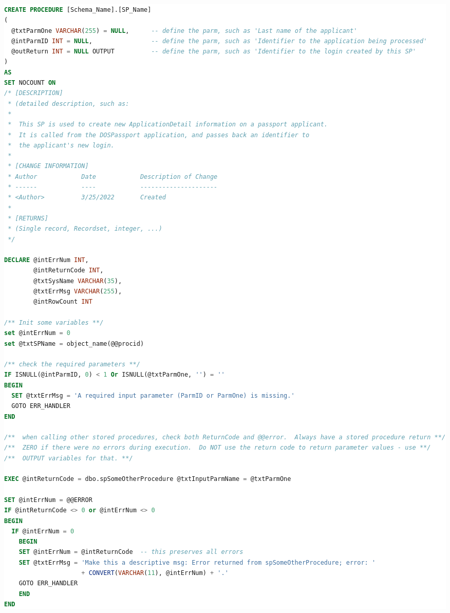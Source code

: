 ```SQL
CREATE PROCEDURE [Schema_Name].[SP_Name] 
(
  @txtParmOne VARCHAR(255) = NULL,      -- define the parm, such as 'Last name of the applicant'
  @intParmID INT = NULL,                -- define the parm, such as 'Identifier to the application being processed'
  @outReturn INT = NULL OUTPUT          -- define the parm, such as 'Identifier to the login created by this SP'
) 
AS
SET NOCOUNT ON
/* [DESCRIPTION]
 * (detailed description, such as:
 *
 *  This SP is used to create new ApplicationDetail information on a passport applicant.
 *  It is called from the DOSPassport application, and passes back an identifier to
 *  the applicant's new login.
 *
 * [CHANGE INFORMATION]
 * Author            Date            Description of Change
 * ------            ----            ---------------------
 * <Author>          3/25/2022       Created
 *
 * [RETURNS]
 * (Single record, Recordset, integer, ...)
 */
 
DECLARE @intErrNum INT,
        @intReturnCode INT,
        @txtSysName VARCHAR(35),
        @txtErrMsg VARCHAR(255),
        @intRowCount INT 
        
/** Init some variables **/
set @intErrNum = 0
set @txtSPName = object_name(@@procid)

/** check the required parameters **/
IF ISNULL(@intParmID, 0) < 1 Or ISNULL(@txtParmOne, '') = ''
BEGIN
  SET @txtErrMsg = 'A required input parameter (ParmID or ParmOne) is missing.'
  GOTO ERR_HANDLER
END

/**  when calling other stored procedures, check both ReturnCode and @@error.  Always have a stored procedure return **/
/**  ZERO if there were no errors during execution.  Do NOT use the return code to return parameter values - use **/
/**  OUTPUT variables for that. **/

EXEC @intReturnCode = dbo.spSomeOtherProcedure @txtInputParmName = @txtParmOne

SET @intErrNum = @@ERROR
IF @intReturnCode <> 0 or @intErrNum <> 0
BEGIN
  IF @intErrNum = 0 
	BEGIN
    SET @intErrNum = @intReturnCode  -- this preserves all errors
    SET @txtErrMsg = 'Make this a descriptive msg: Error returned from spSomeOtherProcedure; error: '
                     + CONVERT(VARCHAR(11), @intErrNum) + '.'
    GOTO ERR_HANDLER
	END
END
```